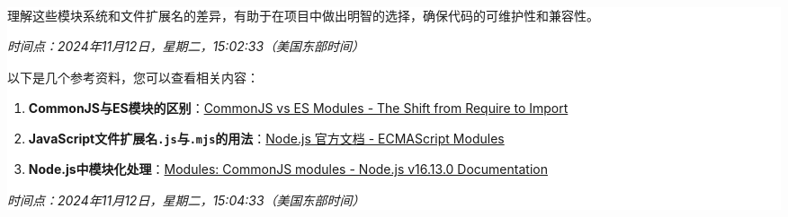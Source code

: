 理解这些模块系统和文件扩展名的差异，有助于在项目中做出明智的选择，确保代码的可维护性和兼容性。

*时间点：2024年11月12日，星期二，15:02:33（美国东部时间）*


以下是几个参考资料，您可以查看相关内容：

1. **CommonJS与ES模块的区别**：[CommonJS vs ES Modules - The Shift from Require to Import](https://nikolasbarwicki.com/articles/commonjs-vs-es-modules-the-shift-from-require-to-import/)
   
2. **JavaScript文件扩展名`.js`与`.mjs`的用法**：[Node.js 官方文档 - ECMAScript Modules](https://nodejs.org/dist/latest-v16.x/docs/api/esm.html)

3. **Node.js中模块化处理**：[Modules: CommonJS modules - Node.js v16.13.0 Documentation](https://nodejs.org/api/modules.html#modules_commonjs_modules)

*时间点：2024年11月12日，星期二，15:04:33（美国东部时间）*

